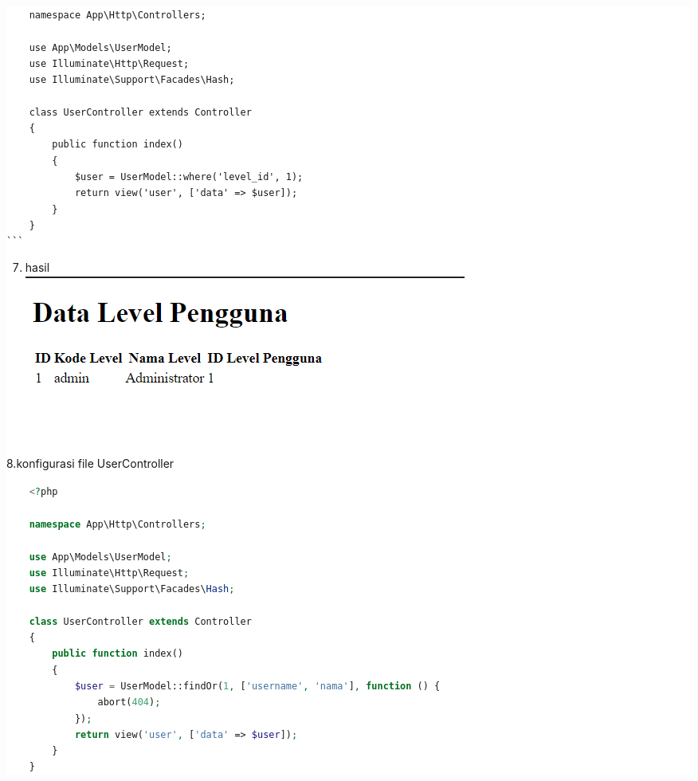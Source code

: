         namespace App\Http\Controllers;

        use App\Models\UserModel;
        use Illuminate\Http\Request;
        use Illuminate\Support\Facades\Hash;

        class UserController extends Controller
        {
            public function index()
            {
                $user = UserModel::where('level_id', 1);
                return view('user', ['data' => $user]);
            }
        }
    ```

7. hasil <br>
   ![alt text](/images/p4/image-4.png)

8.konfigurasi file UserController

```php
    <?php

    namespace App\Http\Controllers;

    use App\Models\UserModel;
    use Illuminate\Http\Request;
    use Illuminate\Support\Facades\Hash;

    class UserController extends Controller
    {
        public function index()
        {
            $user = UserModel::findOr(1, ['username', 'nama'], function () {
                abort(404);
            });
            return view('user', ['data' => $user]);
        }
    }

```
